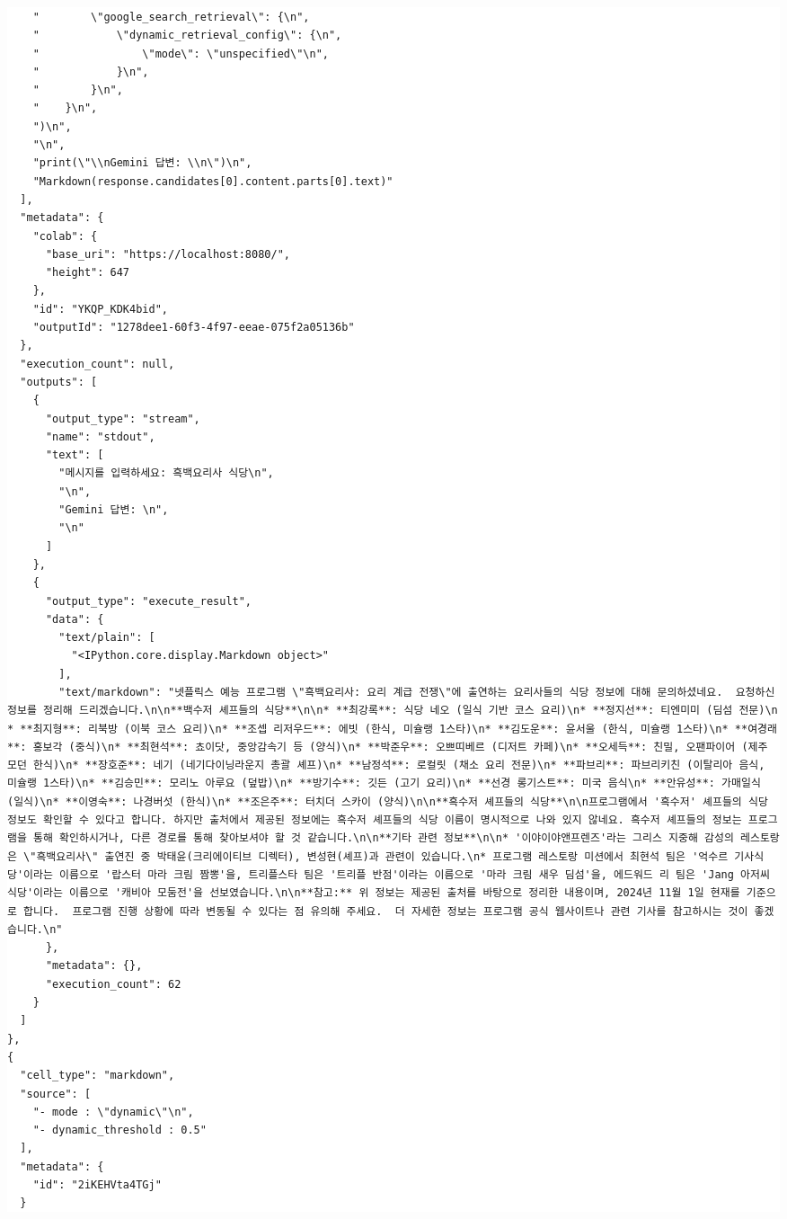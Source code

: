         "        \"google_search_retrieval\": {\n",
        "            \"dynamic_retrieval_config\": {\n",
        "                \"mode\": \"unspecified\"\n",
        "            }\n",
        "        }\n",
        "    }\n",
        ")\n",
        "\n",
        "print(\"\\nGemini 답변: \\n\")\n",
        "Markdown(response.candidates[0].content.parts[0].text)"
      ],
      "metadata": {
        "colab": {
          "base_uri": "https://localhost:8080/",
          "height": 647
        },
        "id": "YKQP_KDK4bid",
        "outputId": "1278dee1-60f3-4f97-eeae-075f2a05136b"
      },
      "execution_count": null,
      "outputs": [
        {
          "output_type": "stream",
          "name": "stdout",
          "text": [
            "메시지를 입력하세요: 흑백요리사 식당\n",
            "\n",
            "Gemini 답변: \n",
            "\n"
          ]
        },
        {
          "output_type": "execute_result",
          "data": {
            "text/plain": [
              "<IPython.core.display.Markdown object>"
            ],
            "text/markdown": "넷플릭스 예능 프로그램 \"흑백요리사: 요리 계급 전쟁\"에 출연하는 요리사들의 식당 정보에 대해 문의하셨네요.  요청하신 정보를 정리해 드리겠습니다.\n\n**백수저 셰프들의 식당**\n\n* **최강록**: 식당 네오 (일식 기반 코스 요리)\n* **정지선**: 티엔미미 (딤섬 전문)\n* **최지형**: 리북방 (이북 코스 요리)\n* **조셉 리저우드**: 에빗 (한식, 미슐랭 1스타)\n* **김도운**: 윤서울 (한식, 미슐랭 1스타)\n* **여경래**: 홍보각 (중식)\n* **최현석**: 쵸이닷, 중앙감속기 등 (양식)\n* **박준우**: 오쁘띠베르 (디저트 카페)\n* **오세득**: 친밀, 오팬파이어 (제주 모던 한식)\n* **장호준**: 네기 (네기다이닝라운지 총괄 셰프)\n* **남정석**: 로컬릿 (채소 요리 전문)\n* **파브리**: 파브리키친 (이탈리아 음식, 미슐랭 1스타)\n* **김승민**: 모리노 아루요 (덮밥)\n* **방기수**: 깃든 (고기 요리)\n* **선경 롱기스트**: 미국 음식\n* **안유성**: 가매일식 (일식)\n* **이영숙**: 나경버섯 (한식)\n* **조은주**: 터치더 스카이 (양식)\n\n**흑수저 셰프들의 식당**\n\n프로그램에서 '흑수저' 셰프들의 식당 정보도 확인할 수 있다고 합니다. 하지만 출처에서 제공된 정보에는 흑수저 셰프들의 식당 이름이 명시적으로 나와 있지 않네요. 흑수저 셰프들의 정보는 프로그램을 통해 확인하시거나, 다른 경로를 통해 찾아보셔야 할 것 같습니다.\n\n**기타 관련 정보**\n\n* '이야이야앤프렌즈'라는 그리스 지중해 감성의 레스토랑은 \"흑백요리사\" 출연진 중 박태윤(크리에이티브 디렉터), 변성현(셰프)과 관련이 있습니다.\n* 프로그램 레스토랑 미션에서 최현석 팀은 '억수르 기사식당'이라는 이름으로 '랍스터 마라 크림 짬뽕'을, 트리플스타 팀은 '트리플 반점'이라는 이름으로 '마라 크림 새우 딤섬'을, 에드워드 리 팀은 'Jang 아저씨 식당'이라는 이름으로 '캐비아 모둠전'을 선보였습니다.\n\n**참고:** 위 정보는 제공된 출처를 바탕으로 정리한 내용이며, 2024년 11월 1일 현재를 기준으로 합니다.  프로그램 진행 상황에 따라 변동될 수 있다는 점 유의해 주세요.  더 자세한 정보는 프로그램 공식 웹사이트나 관련 기사를 참고하시는 것이 좋겠습니다.\n"
          },
          "metadata": {},
          "execution_count": 62
        }
      ]
    },
    {
      "cell_type": "markdown",
      "source": [
        "- mode : \"dynamic\"\n",
        "- dynamic_threshold : 0.5"
      ],
      "metadata": {
        "id": "2iKEHVta4TGj"
      }